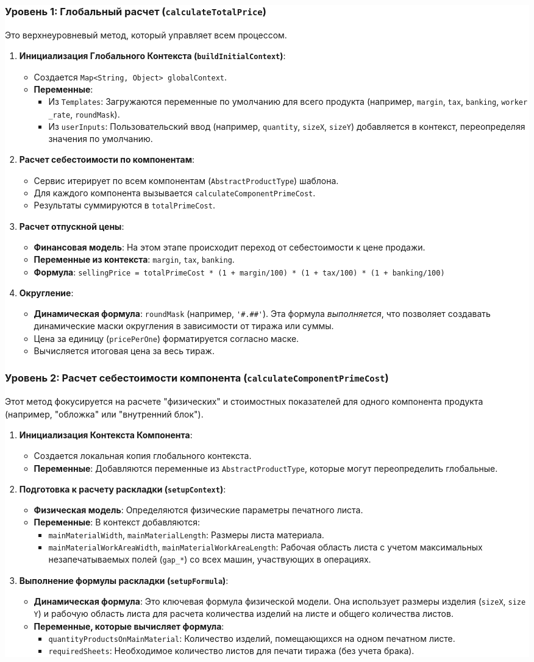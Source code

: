 ### Уровень 1: Глобальный расчет (`calculateTotalPrice`)

Это верхнеуровневый метод, который управляет всем процессом.

1.  **Инициализация Глобального Контекста (`buildInitialContext`)**:
    *   Создается `Map<String, Object> globalContext`.
    *   **Переменные**:
        *   Из `Templates`: Загружаются переменные по умолчанию для всего продукта (например, `margin`, `tax`, `banking`, `worker_rate`, `roundMask`).
        *   Из `userInputs`: Пользовательский ввод (например, `quantity`, `sizeX`, `sizeY`) добавляется в контекст, переопределяя значения по умолчанию.

2.  **Расчет себестоимости по компонентам**:
    *   Сервис итерирует по всем компонентам (`AbstractProductType`) шаблона.
    *   Для каждого компонента вызывается `calculateComponentPrimeCost`.
    *   Результаты суммируются в `totalPrimeCost`.

3.  **Расчет отпускной цены**:
    *   **Финансовая модель**: На этом этапе происходит переход от себестоимости к цене продажи.
    *   **Переменные из контекста**: `margin`, `tax`, `banking`.
    *   **Формула**: `sellingPrice = totalPrimeCost * (1 + margin/100) * (1 + tax/100) * (1 + banking/100)`

4.  **Округление**:
    *   **Динамическая формула**: `roundMask` (например, `'#.##'`). Эта формула *выполняется*, что позволяет создавать динамические маски округления в зависимости от тиража или суммы.
    *   Цена за единицу (`pricePerOne`) форматируется согласно маске.
    *   Вычисляется итоговая цена за весь тираж.

### Уровень 2: Расчет себестоимости компонента (`calculateComponentPrimeCost`)

Этот метод фокусируется на расчете "физических" и стоимостных показателей для одного компонента продукта (например, "обложка" или "внутренний блок").

1.  **Инициализация Контекста Компонента**:
    *   Создается локальная копия глобального контекста.
    *   **Переменные**: Добавляются переменные из `AbstractProductType`, которые могут переопределить глобальные.

2.  **Подготовка к расчету раскладки (`setupContext`)**:
    *   **Физическая модель**: Определяются физические параметры печатного листа.
    *   **Переменные**: В контекст добавляются:
        *   `mainMaterialWidth`, `mainMaterialLength`: Размеры листа материала.
        *   `mainMaterialWorkAreaWidth`, `mainMaterialWorkAreaLength`: Рабочая область листа с учетом максимальных незапечатываемых полей (`gap_*`) со всех машин, участвующих в операциях.

3.  **Выполнение формулы раскладки (`setupFormula`)**:
    *   **Динамическая формула**: Это ключевая формула физической модели. Она использует размеры изделия (`sizeX`, `sizeY`) и рабочую область листа для расчета количества изделий на листе и общего количества листов.
    *   **Переменные, которые вычисляет формула**:
        *   `quantityProductsOnMainMaterial`: Количество изделий, помещающихся на одном печатном листе.
        *   `requiredSheets`: Необходимое количество листов для печати тиража (без учета брака).
